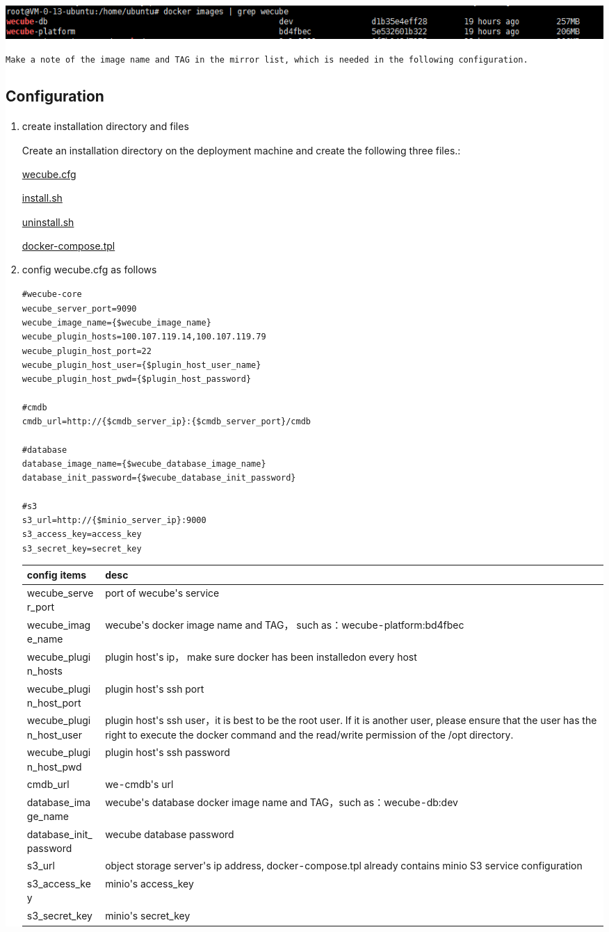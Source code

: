    ![wecube-platform_images](images/wecube-platform_images.png)

	Make a note of the image name and TAG in the mirror list, which is needed in the following configuration.

## Configuration
1. create installation directory and files
   
	Create an installation directory on the deployment machine and create the following three files.:

	[wecube.cfg](../../../build/wecube.cfg)

	[install.sh](../../../build/install.sh)

	[uninstall.sh](../../../build/uninstall.sh)

	[docker-compose.tpl](../../../build/docker-compose.tpl)


2. config wecube.cfg as follows

	```
	#wecube-core
	wecube_server_port=9090
	wecube_image_name={$wecube_image_name}
	wecube_plugin_hosts=100.107.119.14,100.107.119.79
	wecube_plugin_host_port=22
	wecube_plugin_host_user={$plugin_host_user_name}
	wecube_plugin_host_pwd={$plugin_host_password}
	
	#cmdb
	cmdb_url=http://{$cmdb_server_ip}:{$cmdb_server_port}/cmdb
	
	#database
	database_image_name={$wecube_database_image_name}
	database_init_password={$wecube_database_init_password}
	
	#s3
	s3_url=http://{$minio_server_ip}:9000
	s3_access_key=access_key
	s3_secret_key=secret_key
	```

	config items               |desc
	---------------------------|--------------------
	wecube_server_port         |port of wecube's service
	wecube_image_name          |wecube's docker image name and TAG， such as：wecube-platform:bd4fbec
	wecube_plugin_hosts        |plugin host's ip， make sure docker has been installedon every host
	wecube_plugin_host_port    |plugin host's ssh port
	wecube_plugin_host_user    |plugin host's ssh user，it is best to be the root user. If it is another user, please ensure that the user has the right to execute the docker command and the read/write permission of the /opt directory.
	wecube_plugin_host_pwd     |plugin host's ssh password
	cmdb_url                   |we-cmdb's url
	database_image_name        |wecube's database docker image name and TAG，such as：wecube-db:dev
	database_init_password     |wecube database password
	s3_url                     |object storage server's ip address, docker-compose.tpl already contains minio S3 service configuration
	s3_access_key              |minio's access_key
	s3_secret_key              |minio's secret_key
